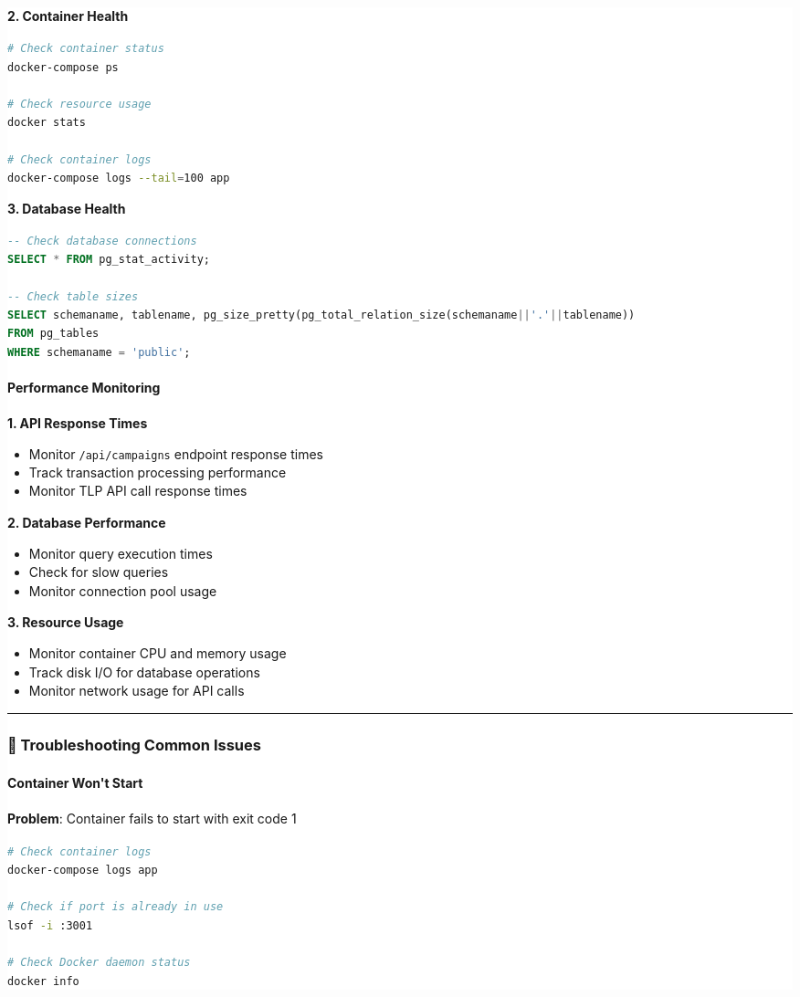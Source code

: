 **2. Container Health**
```bash
# Check container status
docker-compose ps

# Check resource usage
docker stats

# Check container logs
docker-compose logs --tail=100 app
```

**3. Database Health**
```sql
-- Check database connections
SELECT * FROM pg_stat_activity;

-- Check table sizes
SELECT schemaname, tablename, pg_size_pretty(pg_total_relation_size(schemaname||'.'||tablename)) 
FROM pg_tables 
WHERE schemaname = 'public';
```

#### **Performance Monitoring**

**1. API Response Times**
- Monitor `/api/campaigns` endpoint response times
- Track transaction processing performance
- Monitor TLP API call response times

**2. Database Performance**
- Monitor query execution times
- Check for slow queries
- Monitor connection pool usage

**3. Resource Usage**
- Monitor container CPU and memory usage
- Track disk I/O for database operations
- Monitor network usage for API calls

---

### **🚨 Troubleshooting Common Issues**

#### **Container Won't Start**

**Problem**: Container fails to start with exit code 1
```bash
# Check container logs
docker-compose logs app

# Check if port is already in use
lsof -i :3001

# Check Docker daemon status
docker info
```
